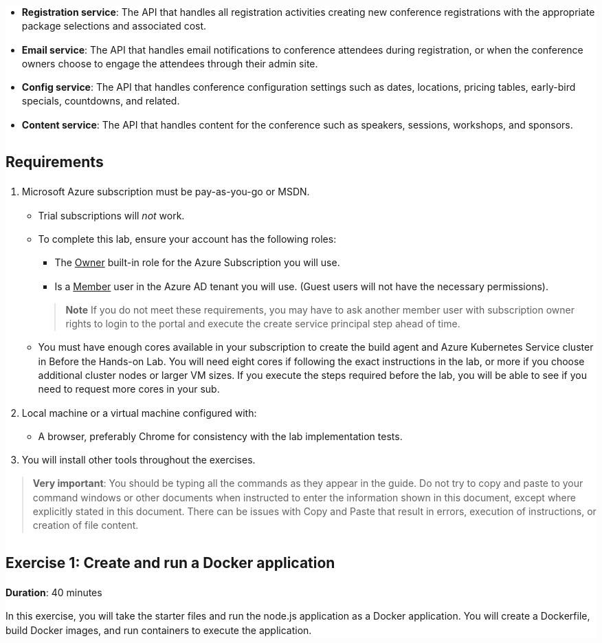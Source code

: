 - **Registration service**: The API that handles all registration activities creating new conference registrations with the appropriate package selections and associated cost.

- **Email service**: The API that handles email notifications to conference attendees during registration, or when the conference owners choose to engage the attendees through their admin site.

- **Config service**: The API that handles conference configuration settings such as dates, locations, pricing tables, early-bird specials, countdowns, and related.

- **Content service**: The API that handles content for the conference such as speakers, sessions, workshops, and sponsors.

## Requirements

1. Microsoft Azure subscription must be pay-as-you-go or MSDN.

   - Trial subscriptions will _not_ work.

   - To complete this lab, ensure your account has the following roles:

     - The [Owner](https://docs.microsoft.com/en-us/azure/role-based-access-control/built-in-roles#owner)
       built-in role for the Azure Subscription you will use.

     - Is a [Member](https://docs.microsoft.com/en-us/azure/active-directory/fundamentals/users-default-permissions#member-and-guest-users) user in the Azure AD tenant you will use. (Guest users will not have the necessary permissions).

     > **Note** If you do not meet these requirements, you may have to ask another member user with subscription owner rights to login to the portal and execute the create service principal step ahead of time.

   - You must have enough cores available in your subscription to create the
     build agent and Azure Kubernetes Service cluster in Before the Hands-on
     Lab. You will need eight cores if following the exact instructions in the
     lab, or more if you choose additional cluster nodes or larger VM sizes.
     If you execute the steps required before the lab, you will be able to
     see if you need to request more cores in your sub.

2. Local machine or a virtual machine configured with:

   - A browser, preferably Chrome for consistency with the lab implementation tests.

3. You will install other tools throughout the exercises.

> **Very important**: You should be typing all the commands as they appear in the guide. Do not try to copy and paste to your command windows or other documents when instructed to enter the information shown in this document, except where explicitly stated in this document. There can be issues with Copy and Paste that result in errors, execution of instructions, or creation of file content.

## Exercise 1: Create and run a Docker application

**Duration**: 40 minutes

In this exercise, you will take the starter files and run the node.js application as a Docker application. You will create a Dockerfile, build Docker images, and run containers to execute the application.
